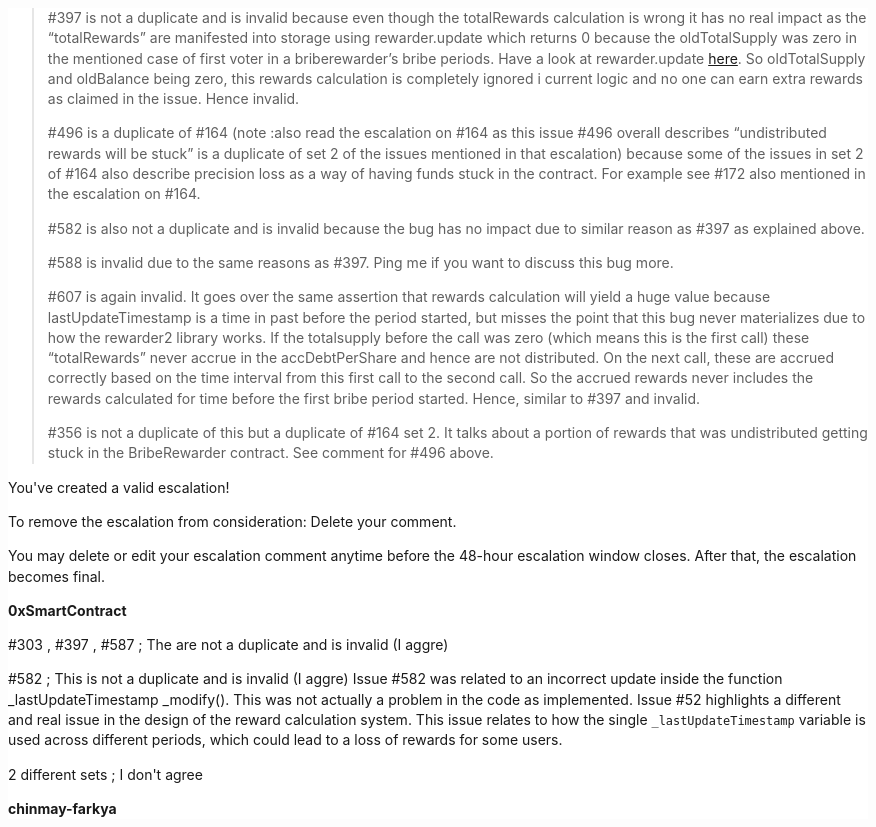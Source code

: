 > 
> #397 is not a duplicate and is invalid because even though the totalRewards calculation is wrong it has no real impact as the “totalRewards” are manifested into storage using rewarder.update which returns 0 because the oldTotalSupply was zero in the mentioned case of first voter in a briberewarder’s bribe periods. Have a look at rewarder.update [here](https://github.com/sherlock-audit/2024-06-magicsea/blob/42e799446595c542eff9519353d3becc50cdba63/magicsea-staking/src/libraries/Rewarder2.sol#L138). So oldTotalSupply and oldBalance being zero, this rewards calculation is completely ignored i current logic and no one can earn extra rewards as claimed in the issue. Hence invalid. 
> 
> #496 is a duplicate of #164 (note :also read the escalation on #164 as this issue #496 overall describes “undistributed rewards will be stuck” is a duplicate of set 2 of the issues mentioned in that escalation) because some of the issues in set 2 of #164 also describe precision loss as a way of having funds stuck in the contract. For example see #172 also mentioned in the escalation on #164. 
> 
> #582 is also not a duplicate and is invalid because the bug has no impact due to similar reason as #397 as explained above. 
> 
> #588 is invalid due to the same reasons as #397. Ping me if you want to discuss this bug more. 
> 
> #607 is again invalid. It goes over the same assertion that rewards calculation will yield a huge value because lastUpdateTimestamp is a time in past before the period started, but misses the point that this bug never materializes due to how the rewarder2 library works. If the totalsupply before the call was zero (which means this is the first call) these “totalRewards” never accrue in the accDebtPerShare and hence are not distributed. On the next call, these are accrued correctly based on the time interval from this first call to the second call. So the accrued rewards never includes the rewards calculated for time before the first bribe period started. Hence, similar to #397 and invalid.
> 
> #356 is not a duplicate of this but a duplicate of #164 set 2. It talks about a portion of rewards that was undistributed getting stuck in the BribeRewarder contract. See comment for #496 above.
> 
> 
> 

You've created a valid escalation!

To remove the escalation from consideration: Delete your comment.

You may delete or edit your escalation comment anytime before the 48-hour escalation window closes. After that, the escalation becomes final.

**0xSmartContract**

#303  , #397 , #587 ; The are not a duplicate and is invalid (I aggre)

#582 ; This is not a duplicate and is invalid (I aggre)
Issue #582 was related to an incorrect update inside the function _lastUpdateTimestamp _modify(). This was not actually a problem in the code as implemented.
Issue #52 highlights a different and real issue in the design of the reward calculation system. This issue relates to how the single `_lastUpdateTimestamp` variable is used across different periods, which could lead to a loss of rewards for some users.

2 different sets ; I don't agree

**chinmay-farkya**
